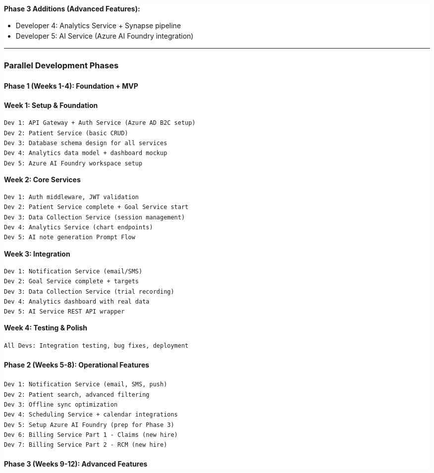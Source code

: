 **Phase 3 Additions (Advanced Features):**
- Developer 4: Analytics Service + Synapse pipeline
- Developer 5: AI Service (Azure AI Foundry integration)

---

### Parallel Development Phases

#### **Phase 1 (Weeks 1-4): Foundation + MVP**

**Week 1: Setup & Foundation**
```
Dev 1: API Gateway + Auth Service (Azure AD B2C setup)
Dev 2: Patient Service (basic CRUD)
Dev 3: Database schema design for all services
Dev 4: Analytics data model + dashboard mockup
Dev 5: Azure AI Foundry workspace setup
```

**Week 2: Core Services**
```
Dev 1: Auth middleware, JWT validation
Dev 2: Patient Service complete + Goal Service start
Dev 3: Data Collection Service (session management)
Dev 4: Analytics Service (chart endpoints)
Dev 5: AI note generation Prompt Flow
```

**Week 3: Integration**
```
Dev 1: Notification Service (email/SMS)
Dev 2: Goal Service complete + targets
Dev 3: Data Collection Service (trial recording)
Dev 4: Analytics dashboard with real data
Dev 5: AI Service REST API wrapper
```

**Week 4: Testing & Polish**
```
All Devs: Integration testing, bug fixes, deployment
```

#### **Phase 2 (Weeks 5-8): Operational Features**

```
Dev 1: Notification Service (email, SMS, push)
Dev 2: Patient search, advanced filtering
Dev 3: Offline sync optimization
Dev 4: Scheduling Service + calendar integrations
Dev 5: Setup Azure AI Foundry (prep for Phase 3)
Dev 6: Billing Service Part 1 - Claims (new hire)
Dev 7: Billing Service Part 2 - RCM (new hire)
```

#### **Phase 3 (Weeks 9-12): Advanced Features**
